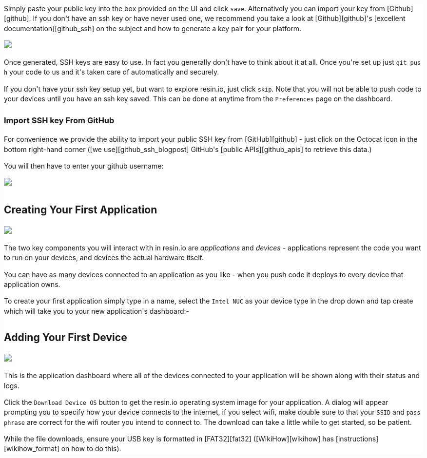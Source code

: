 Simply paste your public key into the box provided on the UI and click `save`. Alternatively you can import your key from [Github][github]. If you don't have an ssh key or have never used one, we recommend you take a look at [Github][github]'s [excellent documentation][github_ssh] on the subject and how to generate a key pair for your platform.

<img src="/img/common/sign_up_flow/enter_ssh_key_cropped.png" width="80%">

Once generated, SSH keys are easy to use. In fact you generally don't have to
think about it at all. Once you're set up just `git push` your code to us and
it's taken care of automatically and securely.

If you don't have your ssh key setup yet, but want to explore resin.io, just click `skip`. Note that you will not be able to push code to your devices until you have an ssh key saved. This can be done at anytime from the `Preferences` page on the dashboard.

### Import SSH key From GitHub

For convenience we provide the ability to import your public SSH key from
[GitHub][github] - just click on the Octocat icon in the bottom right-hand
corner ([we use][github_ssh_blogpost] GitHub's [public APIs][github_apis] to
retrieve this data.)

You will then have to enter your github username:

<img src="/img/common/sign_up_flow/enter_github_username_cropped.png" width="60%">

## Creating Your First Application

<img src="/img/NUC/create_application_NUC.png" width="80%">

The two key components you will interact with in resin.io are *applications* and *devices* - applications represent the code you want to run on your devices, and devices the actual hardware itself.

You can have as many devices connected to an application as you like - when you push code it deploys to every device that application owns.

To create your first application simply type in a name, select the `Intel NUC` as your device type in the drop down and tap create which will take you to your new application's dashboard:-

## Adding Your First Device
<img src="/img/NUC/application_empty_NUC.png" width="80%">

This is the application dashboard where all of the devices connected to your application will be shown along with their status and logs.

Click the `Download Device OS` button to get the resin.io operating system image for your
application. A dialog will appear prompting you to specify how your device connects to the internet, if you select wifi, make double sure to that your `SSID` and `passphrase` are correct for the wifi router you intend to connect to. The download can take a little while to get started, so be patient.

While the file downloads, ensure your USB key is formatted in [FAT32][fat32] ([WikiHow][wikihow] has [instructions][wikihow_format] on how to do this).
